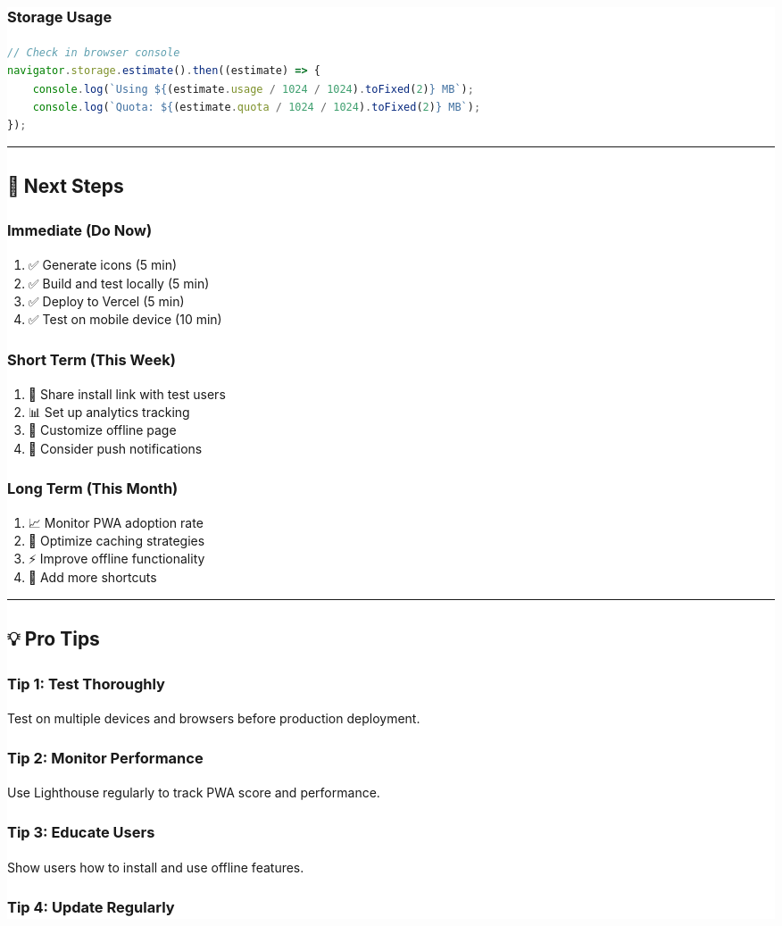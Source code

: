 ### Storage Usage

```javascript
// Check in browser console
navigator.storage.estimate().then((estimate) => {
	console.log(`Using ${(estimate.usage / 1024 / 1024).toFixed(2)} MB`);
	console.log(`Quota: ${(estimate.quota / 1024 / 1024).toFixed(2)} MB`);
});
```

---

## 🎉 Next Steps

### Immediate (Do Now)

1. ✅ Generate icons (5 min)
2. ✅ Build and test locally (5 min)
3. ✅ Deploy to Vercel (5 min)
4. ✅ Test on mobile device (10 min)

### Short Term (This Week)

1. 📱 Share install link with test users
2. 📊 Set up analytics tracking
3. 🎨 Customize offline page
4. 🔔 Consider push notifications

### Long Term (This Month)

1. 📈 Monitor PWA adoption rate
2. 🔄 Optimize caching strategies
3. ⚡ Improve offline functionality
4. 🌟 Add more shortcuts

---

## 💡 Pro Tips

### Tip 1: Test Thoroughly

Test on multiple devices and browsers before production deployment.

### Tip 2: Monitor Performance

Use Lighthouse regularly to track PWA score and performance.

### Tip 3: Educate Users

Show users how to install and use offline features.

### Tip 4: Update Regularly

